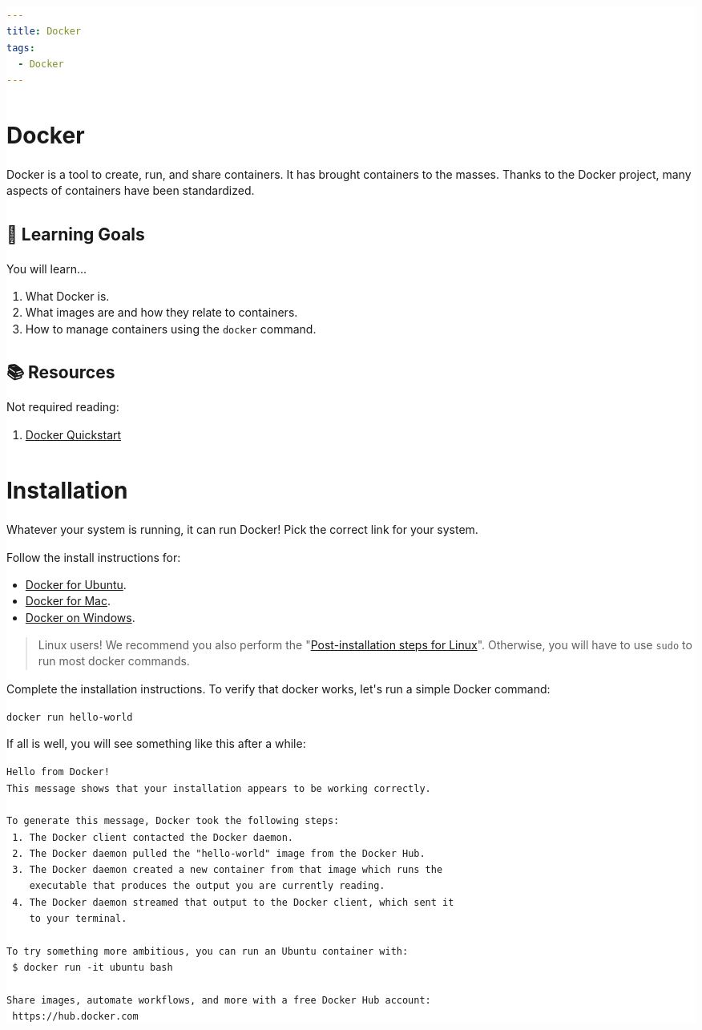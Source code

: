 ```yaml
---
title: Docker
tags:
  - Docker
---
```


# Docker
Docker is a tool to create, run, and share containers. It has brought containers to the masses. Thanks to the Docker project, many aspects of containers have been standardized.

## 🎯 Learning Goals

You will learn...

1. What Docker is.
1. What images are and how they relate to containers.
1. How to manage containers using the `docker` command.

## 📚 Resources
Not required reading:

1. [Docker Quickstart](https://docs.docker.com/get-started/)

# Installation

Whatever your system is running, it can run Docker! Pick the correct link for your system.

Follow the install instructions for:
  * [Docker for Ubuntu](https://docs.docker.com/install/linux/docker-ce/ubuntu/).
  * [Docker for Mac](https://docs.docker.com/docker-for-mac/install/).
  * [Docker on Windows](https://docs.docker.com/docker-for-windows/install/).

> Linux users! We recommend you also perform the "[Post-installation steps for Linux](https://docs.docker.com/install/linux/linux-postinstall/)". Otherwise, you will have to use `sudo` to run most docker commands.


Complete the installation instructions. To verify that docker works, let's run a simple Docker command:

```shell
docker run hello-world
```

If all is well, you will see something like this after a while:

```text
Hello from Docker!
This message shows that your installation appears to be working correctly.

To generate this message, Docker took the following steps:
 1. The Docker client contacted the Docker daemon.
 2. The Docker daemon pulled the "hello-world" image from the Docker Hub.
 3. The Docker daemon created a new container from that image which runs the
    executable that produces the output you are currently reading.
 4. The Docker daemon streamed that output to the Docker client, which sent it
    to your terminal.

To try something more ambitious, you can run an Ubuntu container with:
 $ docker run -it ubuntu bash

Share images, automate workflows, and more with a free Docker Hub account:
 https://hub.docker.com
```